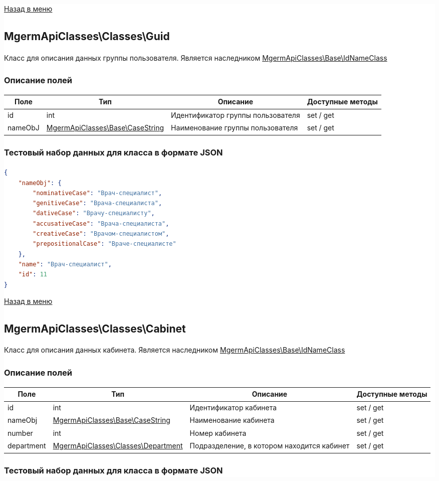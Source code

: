 [Назад в меню](../README.md)

## MgermApiClasses\Classes\Guid

Класс для описания данных группы пользователя.
Является наследником [MgermApiClasses\Base\IdNameClass](abstract.md#mgermapiclassesbaseidnameclass)

### Описание полей

| Поле    | Тип                                                                          | Описание                          | Доступные методы |
| ------- | ---------------------------------------------------------------------------- | --------------------------------- | ---------------- |
| id      | int                                                                          | Идентификатор группы пользователя | set / get        |
| nameObJ | [MgermApiClasses\Base\CaseString](abstract.md#mgermapiclassesbasecasestring) | Наименование группы пользователя  | set / get        |

### Тестовый набор данных для класса в формате JSON

```json
{
	"nameObj": {
		"nominativeCase": "Врач-специалист",
		"genitiveCase": "Врача-специалиста",
		"dativeCase": "Врачу-специалисту",
		"accusativeCase": "Врача-специалиста",
		"creativeCase": "Врачом-специалистом",
		"prepositionalCase": "Враче-специалисте"
	},
	"name": "Врач-специалист",
	"id": 11
}
```

[Назад в меню](../README.md)

## MgermApiClasses\Classes\Cabinet

Класс для описания данных кабинета.
Является наследником [MgermApiClasses\Base\IdNameClass](abstract.md#mgermapiclassesbaseidnameclass)

### Описание полей

| Поле       | Тип                                                                                | Описание                                   | Доступные методы |
| ---------- | ---------------------------------------------------------------------------------- | ------------------------------------------ | ---------------- |
| id         | int                                                                                | Идентификатор кабинета                     | set / get        |
| nameObj    | [MgermApiClasses\Base\CaseString](abstract.md#mgermapiclassesbasecasestring)       | Наименование кабинета                      | set / get        |
| number     | int                                                                                | Номер кабинета                             | set / get        |
| department | [MgermApiClasses\Classes\Department](standart.md#mgermapiclassesclassesdepartment) | Подразделение, в котором находится кабинет | set / get        |

### Тестовый набор данных для класса в формате JSON
